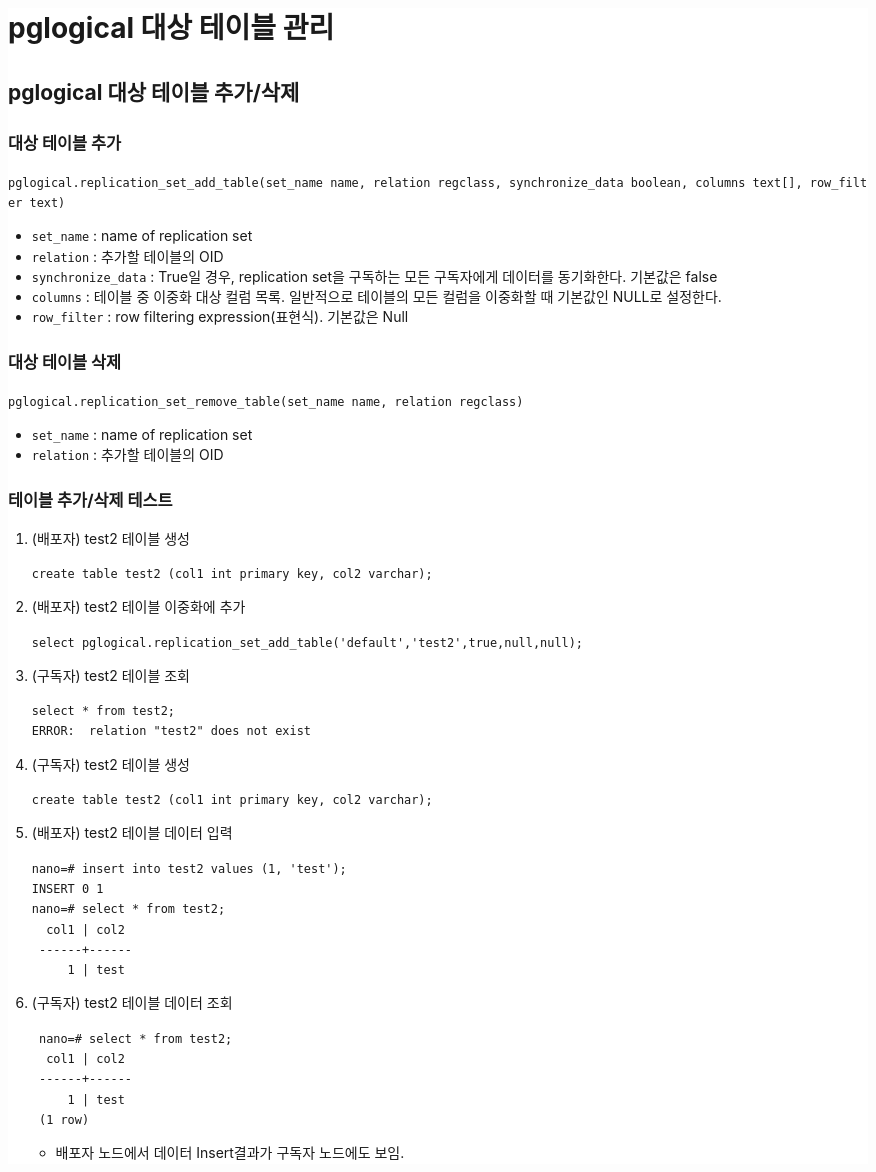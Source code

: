 # pglogical 대상 테이블 관리

## pglogical 대상 테이블 추가/삭제
### 대상 테이블 추가
`pglogical.replication_set_add_table(set_name name, relation regclass, synchronize_data boolean, columns text[], row_filter text)`
- `set_name` : name of replication set
- `relation` : 추가할 테이블의 OID
- `synchronize_data` : True일 경우, replication set을 구독하는 모든 구독자에게 데이터를 동기화한다. 기본값은 false
- `columns` : 테이블 중 이중화 대상 컬럼 목록. 일반적으로 테이블의 모든 컬럼을 이중화할 때 기본값인 NULL로 설정한다.
- `row_filter` : row filtering expression(표현식). 기본값은 Null

### 대상 테이블 삭제
`pglogical.replication_set_remove_table(set_name name, relation regclass)`
- `set_name` : name of replication set
- `relation` : 추가할 테이블의 OID


### 테이블 추가/삭제 테스트
1. (배포자) test2 테이블 생성
   ```
   create table test2 (col1 int primary key, col2 varchar);
   ```
2. (배포자) test2 테이블 이중화에 추가
   ```
   select pglogical.replication_set_add_table('default','test2',true,null,null);
   ```
3. (구독자) test2 테이블 조회
   ```
   select * from test2;
   ERROR:  relation "test2" does not exist
   ```
4. (구독자) test2 테이블 생성
   ```
   create table test2 (col1 int primary key, col2 varchar);
   ```
5. (배포자) test2 테이블 데이터 입력
   ```
   nano=# insert into test2 values (1, 'test');
   INSERT 0 1
   nano=# select * from test2;
     col1 | col2
    ------+------
        1 | test
   ```
6. (구독자) test2 테이블 데이터 조회
   ```
    nano=# select * from test2;
     col1 | col2
    ------+------
        1 | test
    (1 row)
   ```
   - 배포자 노드에서 데이터 Insert결과가 구독자 노드에도 보임.
  